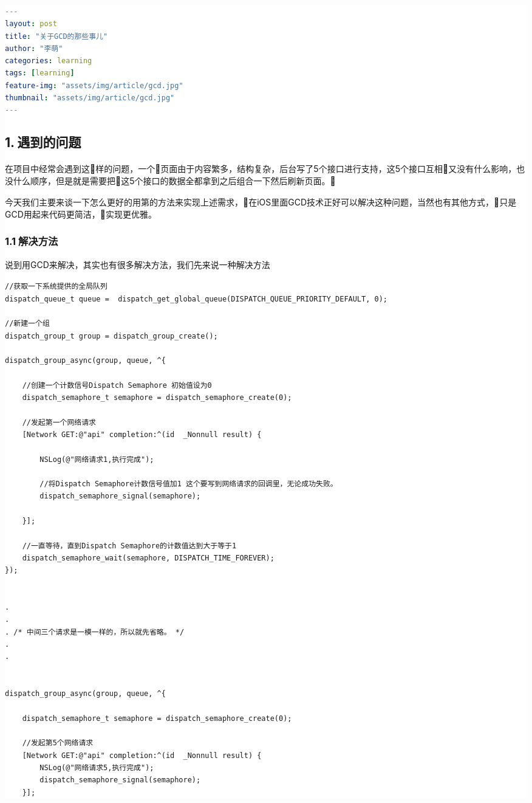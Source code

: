 ```yaml
---
layout: post
title: "关于GCD的那些事儿"
author: "李萌"
categories: learning
tags: [learning]
feature-img: "assets/img/article/gcd.jpg"
thumbnail: "assets/img/article/gcd.jpg"
---
```


## 1. 遇到的问题
在项目中经常会遇到这样的问题，一个页面由于内容繁多，结构复杂，后台写了5个接口进行支持，这5个接口互相又没有什么影响，也没什么顺序，但是就是需要把这5个接口的数据全都拿到之后组合一下然后刷新页面。

今天我们主要来谈一下怎么更好的用第的方法来实现上述需求，在iOS里面GCD技术正好可以解决这种问题，当然也有其他方式，只是GCD用起来代码更简洁，实现更优雅。

### 1.1 解决方法
说到用GCD来解决，其实也有很多解决方法，我们先来说一种解决方法
```
//获取一下系统提供的全局队列
dispatch_queue_t queue =  dispatch_get_global_queue(DISPATCH_QUEUE_PRIORITY_DEFAULT, 0);

//新建一个组
dispatch_group_t group = dispatch_group_create();

dispatch_group_async(group, queue, ^{
        
    //创建一个计数信号Dispatch Semaphore 初始值设为0
    dispatch_semaphore_t semaphore = dispatch_semaphore_create(0);
        
    //发起第一个网络请求
    [Network GET:@"api" completion:^(id  _Nonnull result) {
        
        NSLog(@"网络请求1,执行完成");
        
        //将Dispatch Semaphore计数信号值加1 这个要写到网络请求的回调里，无论成功失败。
        dispatch_semaphore_signal(semaphore);

    }];
    
    //一直等待，直到Dispatch Semaphore的计数值达到大于等于1
    dispatch_semaphore_wait(semaphore, DISPATCH_TIME_FOREVER);
});


.
.
. /* 中间三个请求是一模一样的，所以就先省略。 */
.
.


dispatch_group_async(group, queue, ^{
        
    dispatch_semaphore_t semaphore = dispatch_semaphore_create(0);
        
    //发起第5个网络请求 
    [Network GET:@"api" completion:^(id  _Nonnull result) {
        NSLog(@"网络请求5,执行完成");
        dispatch_semaphore_signal(semaphore);
    }];
```